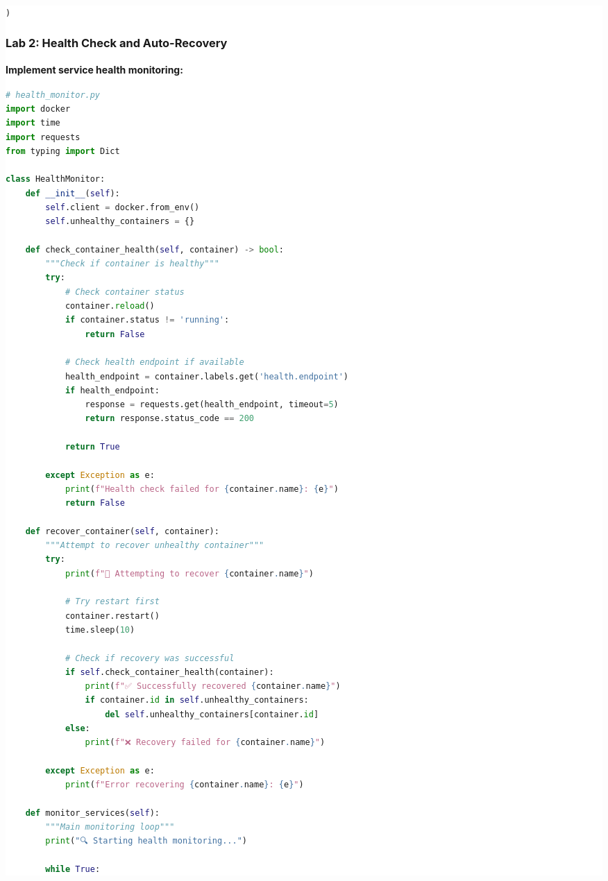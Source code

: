 ```python
)
```

### Lab 2: Health Check and Auto-Recovery

**Implement service health monitoring:**
```python
# health_monitor.py
import docker
import time
import requests
from typing import Dict

class HealthMonitor:
    def __init__(self):
        self.client = docker.from_env()
        self.unhealthy_containers = {}
        
    def check_container_health(self, container) -> bool:
        """Check if container is healthy"""
        try:
            # Check container status
            container.reload()
            if container.status != 'running':
                return False
            
            # Check health endpoint if available
            health_endpoint = container.labels.get('health.endpoint')
            if health_endpoint:
                response = requests.get(health_endpoint, timeout=5)
                return response.status_code == 200
            
            return True
            
        except Exception as e:
            print(f"Health check failed for {container.name}: {e}")
            return False
    
    def recover_container(self, container):
        """Attempt to recover unhealthy container"""
        try:
            print(f"🔄 Attempting to recover {container.name}")
            
            # Try restart first
            container.restart()
            time.sleep(10)
            
            # Check if recovery was successful
            if self.check_container_health(container):
                print(f"✅ Successfully recovered {container.name}")
                if container.id in self.unhealthy_containers:
                    del self.unhealthy_containers[container.id]
            else:
                print(f"❌ Recovery failed for {container.name}")
                
        except Exception as e:
            print(f"Error recovering {container.name}: {e}")
    
    def monitor_services(self):
        """Main monitoring loop"""
        print("🔍 Starting health monitoring...")
        
        while True:
```